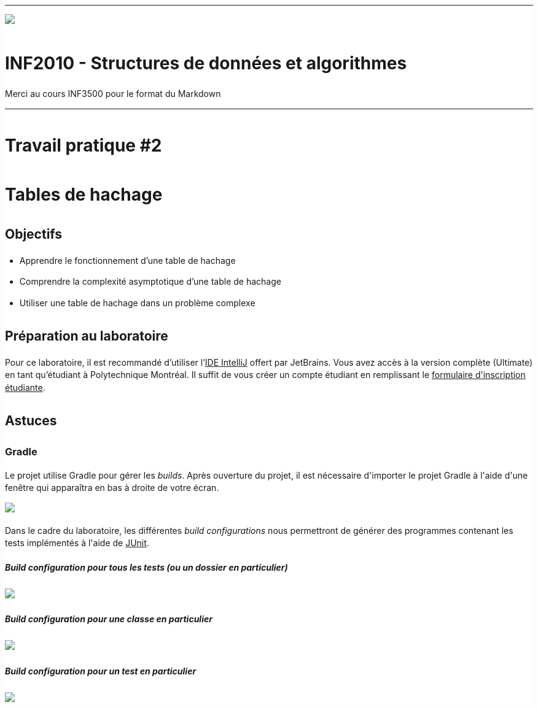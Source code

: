 ------------------------------------------------------------------------

![](resources/logo_poly.png)
<td><h1>INF2010 - Structures de données et algorithmes</h1></td>

Merci au cours INF3500 pour le format du Markdown

------------------------------------------------------------------------

Travail pratique \#2
====================

Tables de hachage
=============================================================

Objectifs
---------
* Apprendre le fonctionnement d’une table de hachage

* Comprendre la complexité asymptotique d’une table de hachage

* Utiliser une table de hachage dans un problème complexe

Préparation au laboratoire
--------------------------
Pour ce laboratoire, il est recommandé d’utiliser l’[IDE IntelliJ](https://www.jetbrains.com/fr-fr/idea/download/) 
offert par JetBrains. Vous avez accès à la version complète (Ultimate) en tant qu’étudiant à Polytechnique Montréal. 
Il suffit de vous créer un compte étudiant en remplissant le [formulaire d'inscription étudiante](https://www.jetbrains.com/shop/eform/students).

Astuces
-------
### Gradle
Le projet utilise Gradle pour gérer les *builds*. Après ouverture du projet, il est nécessaire d'importer le projet 
Gradle à l'aide d'une fenêtre qui apparaîtra en bas à droite de votre écran.

![](resources/gradle_import.png)

Dans le cadre du laboratoire, les différentes *build configurations* nous permettront de générer des programmes 
contenant les tests implémentés à l'aide de [JUnit](https://junit.org/junit5/). 

##### *Build configuration* pour tous les tests (ou un dossier en particulier)
![](resources/all_tests.png)

##### *Build configuration* pour une classe en particulier
![](resources/class_tests.png)

##### *Build configuration* pour un test en particulier
![](resources/single_test.png)
